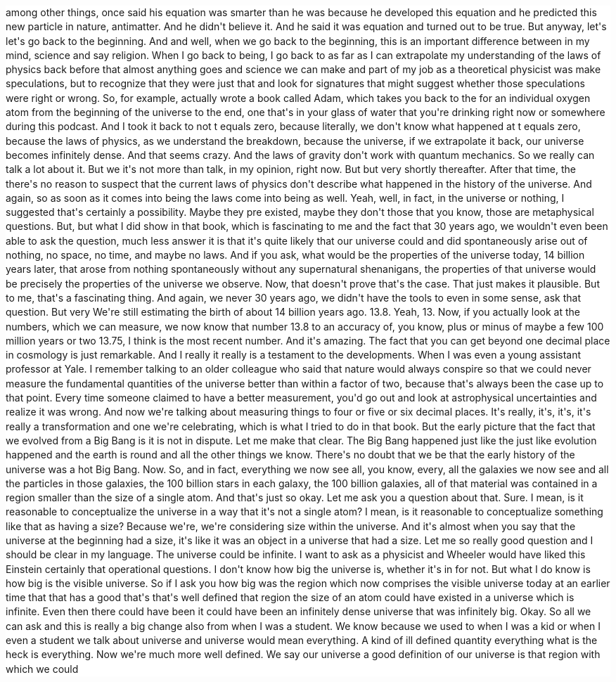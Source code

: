 among other things, once said his equation was smarter than he was because he developed this equation and he predicted this new particle in nature, antimatter. And he didn't believe it. And he said it was equation and turned out to be true. But anyway, let's let's go back to the beginning. And and well, when we go back to the beginning, this is an important difference between in my mind, science and say religion. When I go back to being, I go back to as far as I can extrapolate my understanding of the laws of physics back before that almost anything goes and science we can make and part of my job as a theoretical physicist was make speculations, but to recognize that they were just that and look for signatures that might suggest whether those speculations were right or wrong. So, for example, actually wrote a book called Adam, which takes you back to the for an individual oxygen atom from the beginning of the universe to the end, one that's in your glass of water that you're drinking right now or somewhere during this podcast. And I took it back to not t equals zero, because literally, we don't know what happened at t equals zero, because the laws of physics, as we understand the breakdown, because the universe, if we extrapolate it back, our universe becomes infinitely dense. And that seems crazy. And the laws of gravity don't work with quantum mechanics. So we really can talk a lot about it. But we it's not more than talk, in my opinion, right now. But but very shortly thereafter. After that time, the there's no reason to suspect that the current laws of physics don't describe what happened in the history of the universe. And again, so as soon as it comes into being the laws come into being as well. Yeah, well, in fact, in the universe or nothing, I suggested that's certainly a possibility. Maybe they pre existed, maybe they don't those that you know, those are metaphysical questions. But, but what I did show in that book, which is fascinating to me and the fact that 30 years ago, we wouldn't even been able to ask the question, much less answer it is that it's quite likely that our universe could and did spontaneously arise out of nothing, no space, no time, and maybe no laws. And if you ask, what would be the properties of the universe today, 14 billion years later, that arose from nothing spontaneously without any supernatural shenanigans, the properties of that universe would be precisely the properties of the universe we observe. Now, that doesn't prove that's the case. That just makes it plausible. But to me, that's a fascinating thing. And again, we never 30 years ago, we didn't have the tools to even in some sense, ask that question. But very We're still estimating the birth of about 14 billion years ago. 13.8. Yeah, 13. Now, if you actually look at the numbers, which we can measure, we now know that number 13.8 to an accuracy of, you know, plus or minus of maybe a few 100 million years or two 13.75, I think is the most recent number. And it's amazing. The fact that you can get beyond one decimal place in cosmology is just remarkable. And I really it really is a testament to the developments. When I was even a young assistant professor at Yale. I remember talking to an older colleague who said that nature would always conspire so that we could never measure the fundamental quantities of the universe better than within a factor of two, because that's always been the case up to that point. Every time someone claimed to have a better measurement, you'd go out and look at astrophysical uncertainties and realize it was wrong. And now we're talking about measuring things to four or five or six decimal places. It's really, it's, it's, it's really a transformation and one we're celebrating, which is what I tried to do in that book. But the early picture that the fact that we evolved from a Big Bang is it is not in dispute. Let me make that clear. The Big Bang happened just like the just like evolution happened and the earth is round and all the other things we know. There's no doubt that we be that the early history of the universe was a hot Big Bang. Now. So, and in fact, everything we now see all, you know, every, all the galaxies we now see and all the particles in those galaxies, the 100 billion stars in each galaxy, the 100 billion galaxies, all of that material was contained in a region smaller than the size of a single atom. And that's just so okay. Let me ask you a question about that. Sure. I mean, is it reasonable to conceptualize the universe in a way that it's not a single atom? I mean, is it reasonable to conceptualize something like that as having a size? Because we're, we're considering size within the universe. And it's almost when you say that the universe at the beginning had a size, it's like it was an object in a universe that had a size. Let me so really good question and I should be clear in my language. The universe could be infinite. I want to ask as a physicist and Wheeler would have liked this Einstein certainly that operational questions. I don't know how big the universe is, whether it's in for not. But what I do know is how big is the visible universe. So if I ask you how big was the region which now comprises the visible universe today at an earlier time that that has a good that's that's well defined that region the size of an atom could have existed in a universe which is infinite. Even then there could have been it could have been an infinitely dense universe that was infinitely big. Okay. So all we can ask and this is really a big change also from when I was a student. We know because we used to when I was a kid or when I even a student we talk about universe and universe would mean everything. A kind of ill defined quantity everything what is the heck is everything. Now we're much more well defined. We say our universe a good definition of our universe is that region with which we could